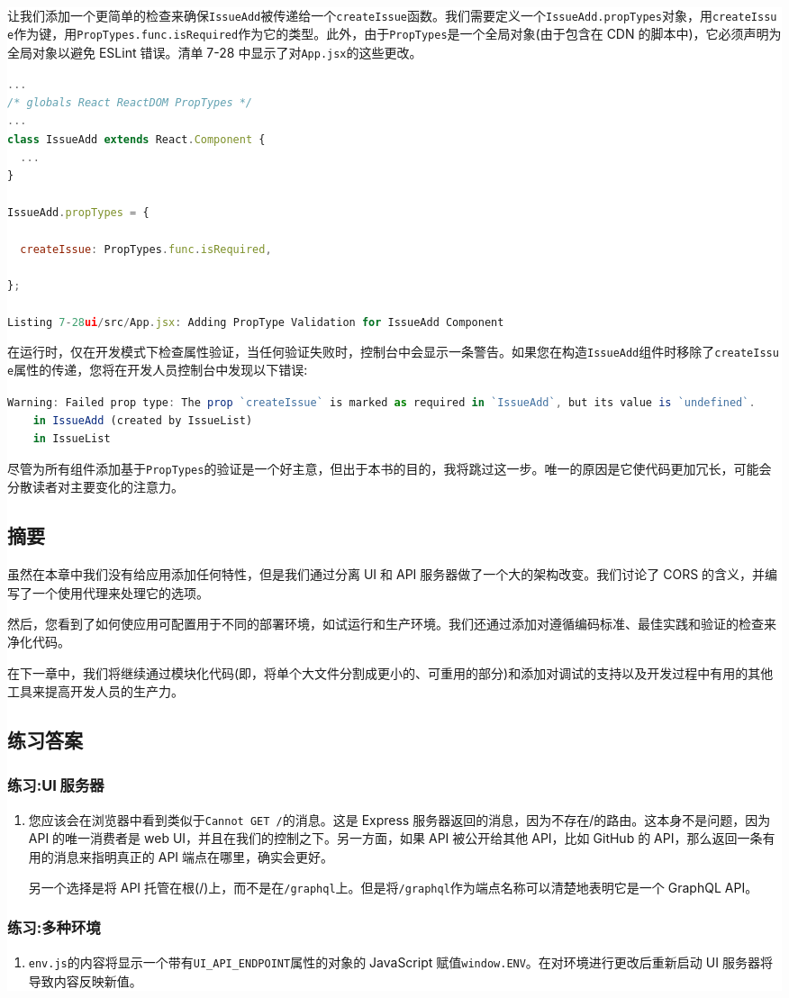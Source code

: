 让我们添加一个更简单的检查来确保`IssueAdd`被传递给一个`createIssue`函数。我们需要定义一个`IssueAdd.propTypes`对象，用`createIssue`作为键，用`PropTypes.func.isRequired`作为它的类型。此外，由于`PropTypes`是一个全局对象(由于包含在 CDN 的脚本中)，它必须声明为全局对象以避免 ESLint 错误。清单 7-28 中显示了对`App.jsx`的这些更改。

```js
...
/* globals React ReactDOM PropTypes */
...
class IssueAdd extends React.Component {
  ...
}

IssueAdd.propTypes = {

  createIssue: PropTypes.func.isRequired,

};

Listing 7-28ui/src/App.jsx: Adding PropType Validation for IssueAdd Component

```

在运行时，仅在开发模式下检查属性验证，当任何验证失败时，控制台中会显示一条警告。如果您在构造`IssueAdd`组件时移除了`createIssue`属性的传递，您将在开发人员控制台中发现以下错误:

```js
Warning: Failed prop type: The prop `createIssue` is marked as required in `IssueAdd`, but its value is `undefined`.
    in IssueAdd (created by IssueList)
    in IssueList

```

尽管为所有组件添加基于`PropTypes`的验证是一个好主意，但出于本书的目的，我将跳过这一步。唯一的原因是它使代码更加冗长，可能会分散读者对主要变化的注意力。

## 摘要

虽然在本章中我们没有给应用添加任何特性，但是我们通过分离 UI 和 API 服务器做了一个大的架构改变。我们讨论了 CORS 的含义，并编写了一个使用代理来处理它的选项。

然后，您看到了如何使应用可配置用于不同的部署环境，如试运行和生产环境。我们还通过添加对遵循编码标准、最佳实践和验证的检查来净化代码。

在下一章中，我们将继续通过模块化代码(即，将单个大文件分割成更小的、可重用的部分)和添加对调试的支持以及开发过程中有用的其他工具来提高开发人员的生产力。

## 练习答案

### 练习:UI 服务器

1.  您应该会在浏览器中看到类似于`Cannot GET /`的消息。这是 Express 服务器返回的消息，因为不存在/的路由。这本身不是问题，因为 API 的唯一消费者是 web UI，并且在我们的控制之下。另一方面，如果 API 被公开给其他 API，比如 GitHub 的 API，那么返回一条有用的消息来指明真正的 API 端点在哪里，确实会更好。

    另一个选择是将 API 托管在根(/)上，而不是在`/graphql`上。但是将`/graphql`作为端点名称可以清楚地表明它是一个 GraphQL API。

### 练习:多种环境

1.  `env.js`的内容将显示一个带有`UI_API_ENDPOINT`属性的对象的 JavaScript 赋值`window.ENV`。在对环境进行更改后重新启动 UI 服务器将导致内容反映新值。